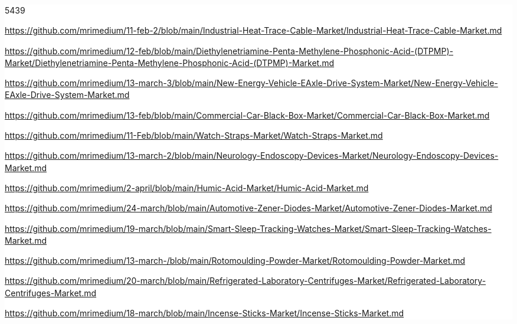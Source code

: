 5439</p><p><a href="https://github.com/mrimedium/11-feb-2/blob/main/Industrial-Heat-Trace-Cable-Market/Industrial-Heat-Trace-Cable-Market.md">https://github.com/mrimedium/11-feb-2/blob/main/Industrial-Heat-Trace-Cable-Market/Industrial-Heat-Trace-Cable-Market.md</a></p><p><a href="https://github.com/mrimedium/12-feb/blob/main/Diethylenetriamine-Penta-Methylene-Phosphonic-Acid-(DTPMP)-Market/Diethylenetriamine-Penta-Methylene-Phosphonic-Acid-(DTPMP)-Market.md">https://github.com/mrimedium/12-feb/blob/main/Diethylenetriamine-Penta-Methylene-Phosphonic-Acid-(DTPMP)-Market/Diethylenetriamine-Penta-Methylene-Phosphonic-Acid-(DTPMP)-Market.md</a></p><p><a href="https://github.com/mrimedium/13-march-3/blob/main/New-Energy-Vehicle-EAxle-Drive-System-Market/New-Energy-Vehicle-EAxle-Drive-System-Market.md">https://github.com/mrimedium/13-march-3/blob/main/New-Energy-Vehicle-EAxle-Drive-System-Market/New-Energy-Vehicle-EAxle-Drive-System-Market.md</a></p><p><a href="https://github.com/mrimedium/13-feb/blob/main/Commercial-Car-Black-Box-Market/Commercial-Car-Black-Box-Market.md">https://github.com/mrimedium/13-feb/blob/main/Commercial-Car-Black-Box-Market/Commercial-Car-Black-Box-Market.md</a></p><p><a href="https://github.com/mrimedium/11-Feb/blob/main/Watch-Straps-Market/Watch-Straps-Market.md">https://github.com/mrimedium/11-Feb/blob/main/Watch-Straps-Market/Watch-Straps-Market.md</a></p><p><a href="https://github.com/mrimedium/13-march-2/blob/main/Neurology-Endoscopy-Devices-Market/Neurology-Endoscopy-Devices-Market.md">https://github.com/mrimedium/13-march-2/blob/main/Neurology-Endoscopy-Devices-Market/Neurology-Endoscopy-Devices-Market.md</a></p><p><a href="https://github.com/mrimedium/2-april/blob/main/Humic-Acid-Market/Humic-Acid-Market.md">https://github.com/mrimedium/2-april/blob/main/Humic-Acid-Market/Humic-Acid-Market.md</a></p><p><a href="https://github.com/mrimedium/24-march/blob/main/Automotive-Zener-Diodes-Market/Automotive-Zener-Diodes-Market.md">https://github.com/mrimedium/24-march/blob/main/Automotive-Zener-Diodes-Market/Automotive-Zener-Diodes-Market.md</a></p><p><a href="https://github.com/mrimedium/19-march/blob/main/Smart-Sleep-Tracking-Watches-Market/Smart-Sleep-Tracking-Watches-Market.md">https://github.com/mrimedium/19-march/blob/main/Smart-Sleep-Tracking-Watches-Market/Smart-Sleep-Tracking-Watches-Market.md</a></p><p><a href="https://github.com/mrimedium/13-march-/blob/main/Rotomoulding-Powder-Market/Rotomoulding-Powder-Market.md">https://github.com/mrimedium/13-march-/blob/main/Rotomoulding-Powder-Market/Rotomoulding-Powder-Market.md</a></p><p><a href="https://github.com/mrimedium/20-march/blob/main/Refrigerated-Laboratory-Centrifuges-Market/Refrigerated-Laboratory-Centrifuges-Market.md">https://github.com/mrimedium/20-march/blob/main/Refrigerated-Laboratory-Centrifuges-Market/Refrigerated-Laboratory-Centrifuges-Market.md</a></p><p><a href="https://github.com/mrimedium/18-march/blob/main/Incense-Sticks-Market/Incense-Sticks-Market.md">https://github.com/mrimedium/18-march/blob/main/Incense-Sticks-Market/Incense-Sticks-Market.md</a></p>
